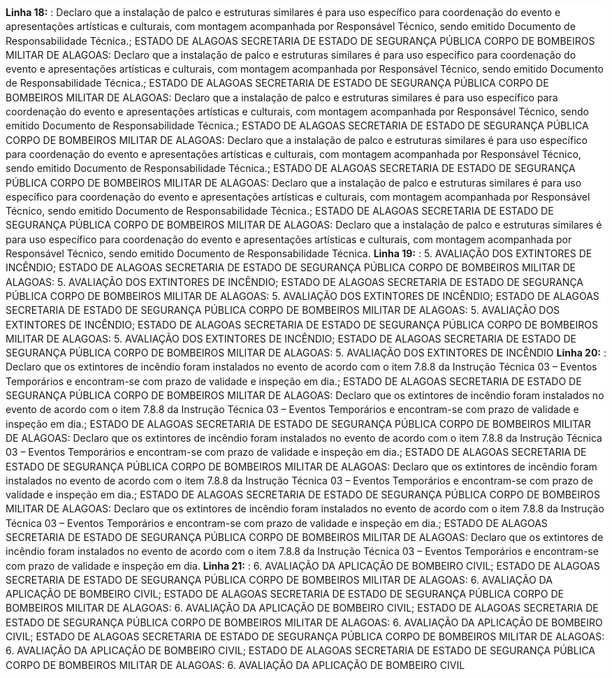 **Linha 18:** : Declaro que a instalação de palco e estruturas similares é para uso específico para coordenação do evento e apresentações artísticas e culturais, com montagem acompanhada por Responsável Técnico, sendo emitido Documento de Responsabilidade Técnica.; ESTADO DE ALAGOAS SECRETARIA DE ESTADO DE SEGURANÇA PÚBLICA CORPO DE BOMBEIROS MILITAR DE ALAGOAS: Declaro que a instalação de palco e estruturas similares é para uso específico para coordenação do evento e apresentações artísticas e culturais, com montagem acompanhada por Responsável Técnico, sendo emitido Documento de Responsabilidade Técnica.; ESTADO DE ALAGOAS SECRETARIA DE ESTADO DE SEGURANÇA PÚBLICA CORPO DE BOMBEIROS MILITAR DE ALAGOAS: Declaro que a instalação de palco e estruturas similares é para uso específico para coordenação do evento e apresentações artísticas e culturais, com montagem acompanhada por Responsável Técnico, sendo emitido Documento de Responsabilidade Técnica.; ESTADO DE ALAGOAS SECRETARIA DE ESTADO DE SEGURANÇA PÚBLICA CORPO DE BOMBEIROS MILITAR DE ALAGOAS: Declaro que a instalação de palco e estruturas similares é para uso específico para coordenação do evento e apresentações artísticas e culturais, com montagem acompanhada por Responsável Técnico, sendo emitido Documento de Responsabilidade Técnica.; ESTADO DE ALAGOAS SECRETARIA DE ESTADO DE SEGURANÇA PÚBLICA CORPO DE BOMBEIROS MILITAR DE ALAGOAS: Declaro que a instalação de palco e estruturas similares é para uso específico para coordenação do evento e apresentações artísticas e culturais, com montagem acompanhada por Responsável Técnico, sendo emitido Documento de Responsabilidade Técnica.; ESTADO DE ALAGOAS SECRETARIA DE ESTADO DE SEGURANÇA PÚBLICA CORPO DE BOMBEIROS MILITAR DE ALAGOAS: Declaro que a instalação de palco e estruturas similares é para uso específico para coordenação do evento e apresentações artísticas e culturais, com montagem acompanhada por Responsável Técnico, sendo emitido Documento de Responsabilidade Técnica.
**Linha 19:** : 5. AVALIAÇÃO DOS EXTINTORES DE INCÊNDIO; ESTADO DE ALAGOAS SECRETARIA DE ESTADO DE SEGURANÇA PÚBLICA CORPO DE BOMBEIROS MILITAR DE ALAGOAS: 5. AVALIAÇÃO DOS EXTINTORES DE INCÊNDIO; ESTADO DE ALAGOAS SECRETARIA DE ESTADO DE SEGURANÇA PÚBLICA CORPO DE BOMBEIROS MILITAR DE ALAGOAS: 5. AVALIAÇÃO DOS EXTINTORES DE INCÊNDIO; ESTADO DE ALAGOAS SECRETARIA DE ESTADO DE SEGURANÇA PÚBLICA CORPO DE BOMBEIROS MILITAR DE ALAGOAS: 5. AVALIAÇÃO DOS EXTINTORES DE INCÊNDIO; ESTADO DE ALAGOAS SECRETARIA DE ESTADO DE SEGURANÇA PÚBLICA CORPO DE BOMBEIROS MILITAR DE ALAGOAS: 5. AVALIAÇÃO DOS EXTINTORES DE INCÊNDIO; ESTADO DE ALAGOAS SECRETARIA DE ESTADO DE SEGURANÇA PÚBLICA CORPO DE BOMBEIROS MILITAR DE ALAGOAS: 5. AVALIAÇÃO DOS EXTINTORES DE INCÊNDIO
**Linha 20:** : Declaro que os extintores de incêndio foram instalados no evento de acordo com o item 7.8.8 da Instrução Técnica 03 – Eventos Temporários e encontram-se com prazo de validade e inspeção em dia.; ESTADO DE ALAGOAS SECRETARIA DE ESTADO DE SEGURANÇA PÚBLICA CORPO DE BOMBEIROS MILITAR DE ALAGOAS: Declaro que os extintores de incêndio foram instalados no evento de acordo com o item 7.8.8 da Instrução Técnica 03 – Eventos Temporários e encontram-se com prazo de validade e inspeção em dia.; ESTADO DE ALAGOAS SECRETARIA DE ESTADO DE SEGURANÇA PÚBLICA CORPO DE BOMBEIROS MILITAR DE ALAGOAS: Declaro que os extintores de incêndio foram instalados no evento de acordo com o item 7.8.8 da Instrução Técnica 03 – Eventos Temporários e encontram-se com prazo de validade e inspeção em dia.; ESTADO DE ALAGOAS SECRETARIA DE ESTADO DE SEGURANÇA PÚBLICA CORPO DE BOMBEIROS MILITAR DE ALAGOAS: Declaro que os extintores de incêndio foram instalados no evento de acordo com o item 7.8.8 da Instrução Técnica 03 – Eventos Temporários e encontram-se com prazo de validade e inspeção em dia.; ESTADO DE ALAGOAS SECRETARIA DE ESTADO DE SEGURANÇA PÚBLICA CORPO DE BOMBEIROS MILITAR DE ALAGOAS: Declaro que os extintores de incêndio foram instalados no evento de acordo com o item 7.8.8 da Instrução Técnica 03 – Eventos Temporários e encontram-se com prazo de validade e inspeção em dia.; ESTADO DE ALAGOAS SECRETARIA DE ESTADO DE SEGURANÇA PÚBLICA CORPO DE BOMBEIROS MILITAR DE ALAGOAS: Declaro que os extintores de incêndio foram instalados no evento de acordo com o item 7.8.8 da Instrução Técnica 03 – Eventos Temporários e encontram-se com prazo de validade e inspeção em dia.
**Linha 21:** : 6. AVALIAÇÃO DA APLICAÇÃO DE BOMBEIRO CIVIL; ESTADO DE ALAGOAS SECRETARIA DE ESTADO DE SEGURANÇA PÚBLICA CORPO DE BOMBEIROS MILITAR DE ALAGOAS: 6. AVALIAÇÃO DA APLICAÇÃO DE BOMBEIRO CIVIL; ESTADO DE ALAGOAS SECRETARIA DE ESTADO DE SEGURANÇA PÚBLICA CORPO DE BOMBEIROS MILITAR DE ALAGOAS: 6. AVALIAÇÃO DA APLICAÇÃO DE BOMBEIRO CIVIL; ESTADO DE ALAGOAS SECRETARIA DE ESTADO DE SEGURANÇA PÚBLICA CORPO DE BOMBEIROS MILITAR DE ALAGOAS: 6. AVALIAÇÃO DA APLICAÇÃO DE BOMBEIRO CIVIL; ESTADO DE ALAGOAS SECRETARIA DE ESTADO DE SEGURANÇA PÚBLICA CORPO DE BOMBEIROS MILITAR DE ALAGOAS: 6. AVALIAÇÃO DA APLICAÇÃO DE BOMBEIRO CIVIL; ESTADO DE ALAGOAS SECRETARIA DE ESTADO DE SEGURANÇA PÚBLICA CORPO DE BOMBEIROS MILITAR DE ALAGOAS: 6. AVALIAÇÃO DA APLICAÇÃO DE BOMBEIRO CIVIL